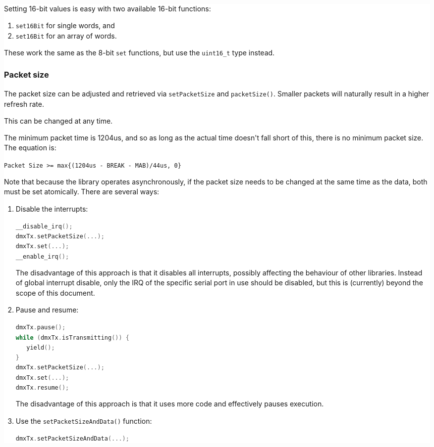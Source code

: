 Setting 16-bit values is easy with two available 16-bit functions:
1. `set16Bit` for single words, and
2. `set16Bit` for an array of words.

These work the same as the 8-bit `set` functions, but use the `uint16_t`
type instead.

### Packet size

The packet size can be adjusted and retrieved via `setPacketSize` and
`packetSize()`. Smaller packets will naturally result in a higher
refresh rate.

This can be changed at any time.

The minimum packet time is 1204us, and so as long as the actual time doesn't
fall short of this, there is no minimum packet size. The equation is:

```
Packet Size >= max{(1204us - BREAK - MAB)/44us, 0}
```

Note that because the library operates asynchronously, if the packet size needs
to be changed at the same time as the data, both must be set atomically. There
are several ways:

1. Disable the interrupts:
   ```c++
   __disable_irq();
   dmxTx.setPacketSize(...);
   dmxTx.set(...);
   __enable_irq();
   ```

   The disadvantage of this approach is that it disables all interrupts,
   possibly affecting the behaviour of other libraries. Instead of global
   interrupt disable, only the IRQ of the specific serial port in use should
   be disabled, but this is (currently) beyond the scope of this document.

2. Pause and resume:
   ```c++
   dmxTx.pause();
   while (dmxTx.isTransmitting()) {
      yield();
   }
   dmxTx.setPacketSize(...);
   dmxTx.set(...);
   dmxTx.resume();
   ```

   The disadvantage of this approach is that it uses more code and effectively
   pauses execution.

3. Use the `setPacketSizeAndData()` function:
   ```c++
   dmxTx.setPacketSizeAndData(...);
   ```
